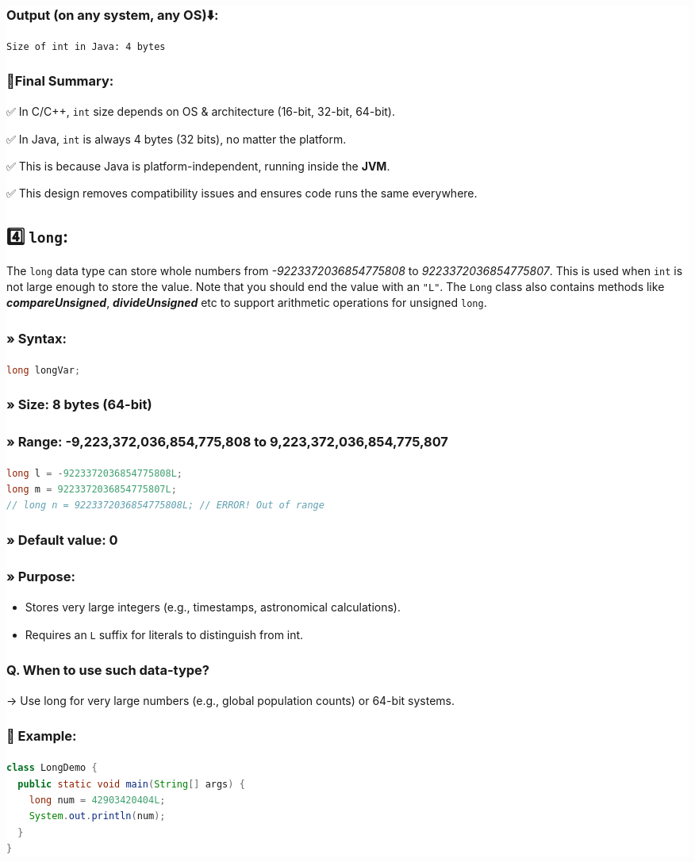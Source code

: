 ### Output (on any system, any OS)⬇️:
```
Size of int in Java: 4 bytes
```

### 🔖Final Summary: 
✅ In C/C++, `int` size depends on OS & architecture (16-bit, 32-bit, 64-bit).

✅ In Java, `int` is always 4 bytes (32 bits), no matter the platform.

✅ This is because Java is platform-independent, running inside the **JVM**.

✅ This design removes compatibility issues and ensures code runs the same everywhere.


## 4️⃣ **`long`**:
The `long` data type can store whole numbers from *-9223372036854775808* to *9223372036854775807*. This is used when `int` is not large enough to store the value. Note that you should end the value with an `"L"`. The `Long` class also contains methods like ***compareUnsigned***, ***divideUnsigned*** etc to support arithmetic operations for unsigned `long`.

### » Syntax:
```Java
long longVar;
```

### » Size: 8 bytes (64-bit)

### » Range: -9,223,372,036,854,775,808 to 9,223,372,036,854,775,807

```Java
long l = -9223372036854775808L;
long m = 9223372036854775807L;
// long n = 9223372036854775808L; // ERROR! Out of range
```

### » Default value: 0

### » Purpose:

* Stores very large integers (e.g., timestamps, astronomical calculations).

* Requires an `L` suffix for literals to distinguish from int.

### Q. When to use such data-type?
→ Use long for very large numbers (e.g., global population counts) or 64-bit systems.

### 📌 Example:
```Java
class LongDemo {
  public static void main(String[] args) {
    long num = 42903420404L;
    System.out.println(num);
  }
}
```
